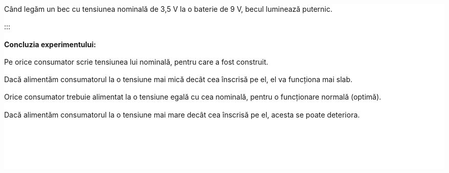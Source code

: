 Când legăm un bec cu tensiunea nominală de 3,5 V la o baterie de 9 V, becul luminează puternic.


:::






**Concluzia experimentului:**

Pe orice consumator scrie tensiunea lui nominală, pentru care a fost construit.

Dacă alimentăm consumatorul la o tensiune mai mică decât cea înscrisă pe el, el va funcționa mai slab.

Orice consumator trebuie alimentat la o tensiune egală cu cea nominală, pentru o funcționare normală (optimă).

Dacă alimentăm consumatorul la o tensiune mai mare decât cea înscrisă pe el, acesta se poate deteriora.



<br></br>
<br></br>
 
 
 